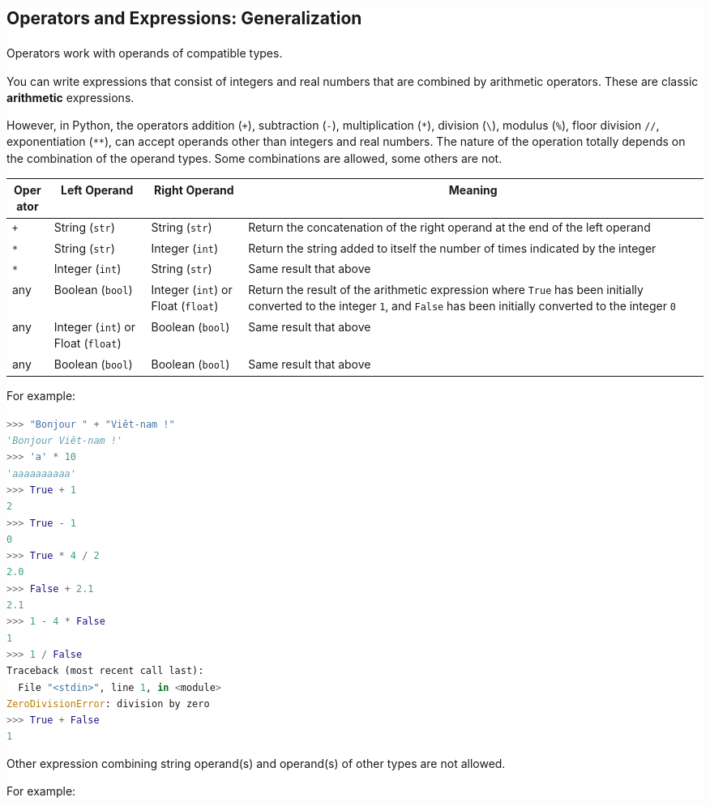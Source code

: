 ## Operators and Expressions: Generalization

Operators work with operands of compatible types.

You can write expressions that consist of integers and real numbers that are combined by arithmetic operators. These are classic **arithmetic** expressions.

However, in Python, the operators addition (`+`), subtraction (`-`), multiplication (`*`), division (`\`), modulus (`%`), floor division `//`, exponentiation (`**`), can accept operands other than integers and real numbers. The nature of the operation totally depends on the combination of the operand types. Some combinations are allowed, some others are not.

| Operator | Left Operand                       | Right Operand                      | Meaning                                                                                                                                                                  |
| -------- | ---------------------------------- | ---------------------------------- | ------------------------------------------------------------------------------------------------------------------------------------------------------------------------ |
| `+`      | String (`str`)                     | String (`str`)                     | Return the concatenation of the right operand at the end of the left operand                                                                                             |
| `*`      | String (`str`)                     | Integer (`int`)                    | Return the string added to itself the number of times indicated by the integer                                                                                           |
| `*`      | Integer (`int`)                    | String (`str`)                     | Same result that above                                                                                                                                                   |
| any      | Boolean (`bool`)                   | Integer (`int`) or Float (`float`) | Return the result of the arithmetic expression where `True` has been initially converted to the integer `1`, and `False` has been initially converted to the integer `0` |
| any      | Integer (`int`) or Float (`float`) | Boolean (`bool`)                   | Same result that above                                                                                                                                                   |
| any      | Boolean (`bool`)                   | Boolean (`bool`)                   | Same result that above                                                                                                                                                   |

For example:

```python
>>> "Bonjour " + "Viêt-nam !"
'Bonjour Viêt-nam !'
>>> 'a' * 10
'aaaaaaaaaa'
>>> True + 1
2
>>> True - 1
0
>>> True * 4 / 2
2.0
>>> False + 2.1
2.1
>>> 1 - 4 * False
1
>>> 1 / False
Traceback (most recent call last):
  File "<stdin>", line 1, in <module>
ZeroDivisionError: division by zero
>>> True + False
1
```

Other expression combining string operand(s) and operand(s) of other types are not allowed.

For example:
